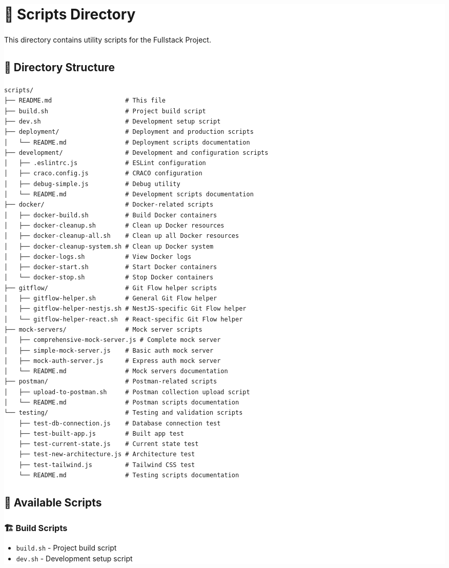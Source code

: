 # 📁 Scripts Directory

This directory contains utility scripts for the Fullstack Project.

## 📂 Directory Structure

```
scripts/
├── README.md                    # This file
├── build.sh                     # Project build script
├── dev.sh                       # Development setup script
├── deployment/                  # Deployment and production scripts
│   └── README.md                # Deployment scripts documentation
├── development/                 # Development and configuration scripts
│   ├── .eslintrc.js             # ESLint configuration
│   ├── craco.config.js          # CRACO configuration
│   ├── debug-simple.js          # Debug utility
│   └── README.md                # Development scripts documentation
├── docker/                      # Docker-related scripts
│   ├── docker-build.sh          # Build Docker containers
│   ├── docker-cleanup.sh        # Clean up Docker resources
│   ├── docker-cleanup-all.sh    # Clean up all Docker resources
│   ├── docker-cleanup-system.sh # Clean up Docker system
│   ├── docker-logs.sh           # View Docker logs
│   ├── docker-start.sh          # Start Docker containers
│   └── docker-stop.sh           # Stop Docker containers
├── gitflow/                     # Git Flow helper scripts
│   ├── gitflow-helper.sh        # General Git Flow helper
│   ├── gitflow-helper-nestjs.sh # NestJS-specific Git Flow helper
│   └── gitflow-helper-react.sh  # React-specific Git Flow helper
├── mock-servers/                # Mock server scripts
│   ├── comprehensive-mock-server.js # Complete mock server
│   ├── simple-mock-server.js    # Basic auth mock server
│   ├── mock-auth-server.js      # Express auth mock server
│   └── README.md                # Mock servers documentation
├── postman/                     # Postman-related scripts
│   ├── upload-to-postman.sh     # Postman collection upload script
│   └── README.md                # Postman scripts documentation
└── testing/                     # Testing and validation scripts
    ├── test-db-connection.js    # Database connection test
    ├── test-built-app.js        # Built app test
    ├── test-current-state.js    # Current state test
    ├── test-new-architecture.js # Architecture test
    ├── test-tailwind.js         # Tailwind CSS test
    └── README.md                # Testing scripts documentation
```

## 🚀 Available Scripts

### 🏗️ Build Scripts
- `build.sh` - Project build script
- `dev.sh` - Development setup script
